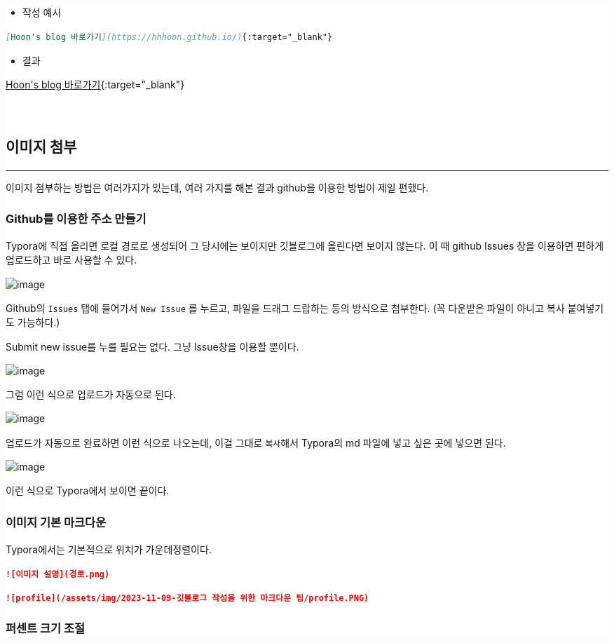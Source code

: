 - 작성 예시

```markdown
[Hoon's blog 바로가기](https://hhhoon.github.io/){:target="_blank"}
```

- 결과

[Hoon's blog 바로가기](https://hhhoon.github.io/){:target="_blank"}

<br/>

## 이미지 첨부

---

이미지 첨부하는 방법은 여러가지가 있는데, 여러 가지를 해본 결과 github을 이용한 방법이 제일 편했다. 

### Github를 이용한 주소 만들기

Typora에 직접 올리면 로컬 경로로 생성되어 그 당시에는 보이지만 깃블로그에 올린다면 보이지 않는다. 이 때 github Issues 창을 이용하면 편하게 업로드하고 바로 사용할 수 있다.

![image](https://github.com/hhhoon/hhhoon.github.io/assets/77783081/63f6bdb8-ec18-452a-997c-c4b359fc6007)

Github의 `Issues` 탭에 들어가서 `New Issue` 를 누르고, 파일을 드래그 드랍하는 등의 방식으로 첨부한다. (꼭 다운받은 파일이 아니고 복사 붙여넣기도 가능하다.)

Submit new issue를 누를 필요는 없다. 그냥 Issue창을 이용할 뿐이다.

![image](https://github.com/hhhoon/hhhoon.github.io/assets/77783081/ce875b59-2d0c-4607-bf18-ce92a5efc1e3)

그럼 이런 식으로 업로드가 자동으로 된다.

![image](https://github.com/hhhoon/hhhoon.github.io/assets/77783081/f2a27bb9-6837-4796-bf5d-6796cae07bfe)

업로드가 자동으로 완료하면 이런 식으로 나오는데, 이걸 그대로 `복사`해서 Typora의 md 파일에 넣고 싶은 곳에 넣으면 된다.

<img width="909" alt="image" src="https://github.com/hhhoon/hhhoon.github.io/assets/77783081/fcdf6ff3-6c60-4d95-921c-1804c9166eaa">

이런 식으로 Typora에서 보이면 끝이다.



### 이미지 기본 마크다운

Typora에서는 기본적으로 위치가 가운데정렬이다.

```markdown
![이미지 설명](경로.png)
```

```markdown
![profile](/assets/img/2023-11-09-깃블로그 작성을 위한 마크다운 팁/profile.PNG)
```



### 퍼센트 크기 조절

